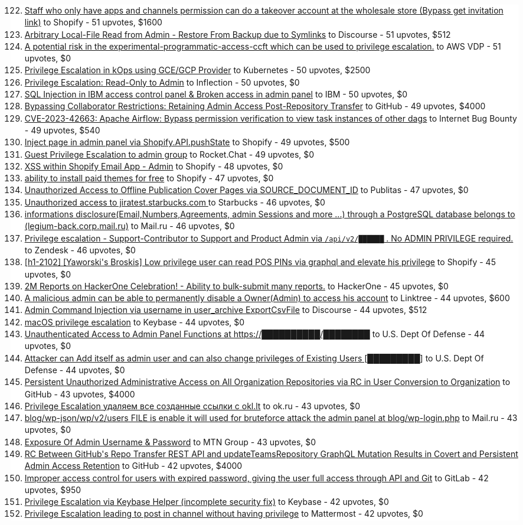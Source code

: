 122. [Staff who only have apps and channels permission can do a takeover account at the wholesale store (Bypass get invitation link)](https://hackerone.com/reports/1266828) to Shopify - 51 upvotes, $1600
123. [Arbitrary Local-File Read from Admin - Restore From Backup due to Symlinks](https://hackerone.com/reports/213558) to Discourse - 51 upvotes, $512
124. [A potential risk in the experimental-programmatic-access-ccft which can be used to privilege escalation.](https://hackerone.com/reports/2808412) to AWS VDP - 51 upvotes, $0
125. [Privilege Escalation in kOps using GCE/GCP Provider](https://hackerone.com/reports/1842829) to Kubernetes - 50 upvotes, $2500
126. [Privilege Escalation: Read-Only to Admin](https://hackerone.com/reports/277138) to Inflection - 50 upvotes, $0
127. [SQL Injection in IBM access control panel & Broken access in admin panel](https://hackerone.com/reports/1355817) to IBM - 50 upvotes, $0
128. [Bypassing Collaborator Restrictions: Retaining Admin Access Post-Repository Transfer](https://hackerone.com/reports/2190827) to GitHub - 49 upvotes, $4000
129. [CVE-2023-42663: Apache Airflow: Bypass permission verification to view task instances of other dags](https://hackerone.com/reports/2208656) to Internet Bug Bounty - 49 upvotes, $540
130. [Inject page in admin panel via Shopify.API.pushState](https://hackerone.com/reports/662083) to Shopify - 49 upvotes, $500
131. [Guest Privilege Escalation to admin group](https://hackerone.com/reports/501081) to Rocket.Chat - 49 upvotes, $0
132. [XSS within Shopify Email App - Admin](https://hackerone.com/reports/869831) to Shopify - 48 upvotes, $0
133. [ability to install paid themes for free](https://hackerone.com/reports/273557) to Shopify - 47 upvotes, $0
134. [Unauthorized Access to Offline Publication Cover Pages via SOURCE_DOCUMENT_ID](https://hackerone.com/reports/2357113) to Publitas - 47 upvotes, $0
135. [Unauthorized access to jiratest.starbucks.com ](https://hackerone.com/reports/332586) to Starbucks - 46 upvotes, $0
136. [informations disclosure(Email,Numbers,Agreements, admin Sessions and more ...) through a PostgreSQL  database belongs to (legium-back.corp.mail.ru)](https://hackerone.com/reports/1241637) to Mail.ru - 46 upvotes, $0
137. [Privilege escalation - Support-Contributor to Support and Product Admin via `/api/v2/██████` . No ADMIN PRIVILEGE required.](https://hackerone.com/reports/2188569) to Zendesk - 46 upvotes, $0
138. [[h1-2102] [Yaworski's Broskis] Low privilege user can read POS PINs via graphql and elevate his privilege](https://hackerone.com/reports/1091303) to Shopify - 45 upvotes, $0
139. [2M Reports on HackerOne Celebration! - Ability to bulk-submit many reports.](https://hackerone.com/reports/2000000) to HackerOne - 45 upvotes, $0
140. [A malicious admin can be able to permanently disable a Owner(Admin) to access his account](https://hackerone.com/reports/1718574) to Linktree - 44 upvotes, $600
141. [Admin Command Injection via username in user_archive ExportCsvFile](https://hackerone.com/reports/214022) to Discourse - 44 upvotes, $512
142. [macOS privilege escalation](https://hackerone.com/reports/490960) to Keybase - 44 upvotes, $0
143. [Unauthenticated Access to Admin Panel Functions at https://██████████/████████](https://hackerone.com/reports/1394910) to U.S. Dept Of Defense - 44 upvotes, $0
144. [Attacker can Add itself as admin user and can also change privileges of Existing Users [█████████]](https://hackerone.com/reports/2354136) to U.S. Dept Of Defense - 44 upvotes, $0
145. [Persistent Unauthorized Administrative Access on All Organization Repositories via RC in User Conversion to Organization](https://hackerone.com/reports/2185545) to GitHub - 43 upvotes, $4000
146. [Privilege Escalation удаляем все созданные ссылки с okl.lt](https://hackerone.com/reports/478621) to ok.ru - 43 upvotes, $0
147. [blog/wp-json/wp/v2/users FILE is enable it will used for bruteforce attack the admin panel at   blog/wp-login.php](https://hackerone.com/reports/1403302) to Mail.ru - 43 upvotes, $0
148. [Exposure Of Admin Username & Password](https://hackerone.com/reports/1703733) to MTN Group - 43 upvotes, $0
149. [RC Between GitHub's Repo Transfer REST API and updateTeamsRepository GraphQL Mutation Results in Covert and Persistent Admin Access Retention](https://hackerone.com/reports/2216036) to GitHub - 42 upvotes, $4000
150. [Improper access control for users with expired password, giving the user full access through API and Git](https://hackerone.com/reports/1285226) to GitLab - 42 upvotes, $950
151. [Privilege Escalation via Keybase Helper (incomplete security fix)](https://hackerone.com/reports/470003) to Keybase - 42 upvotes, $0
152. [Privilege Escalation leading to post in channel without having privilege](https://hackerone.com/reports/1114617) to Mattermost - 42 upvotes, $0
